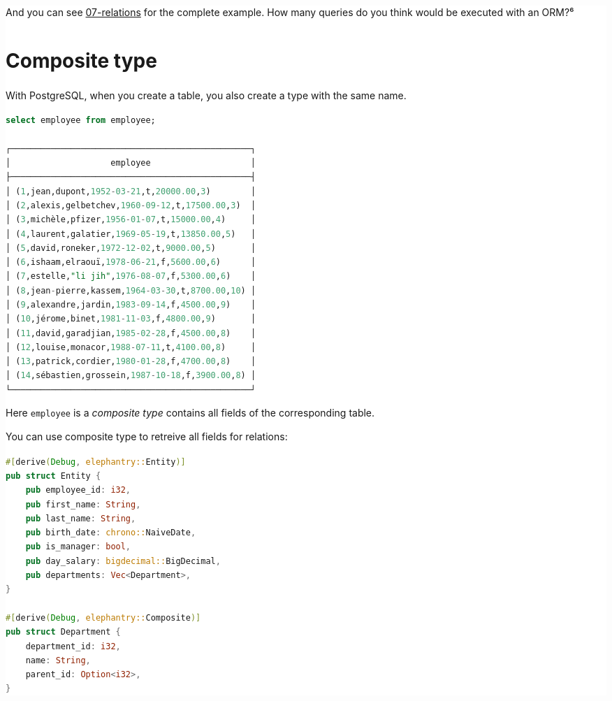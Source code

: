 
And you can see [07-relations](../core/examples/07-relations.rs) for the
complete example. How many queries do you think would be executed with an
ORM?⁶

# Composite type

With PostgreSQL, when you create a table, you also create a type with the same
name.

```SQL
select employee from employee;

┌────────────────────────────────────────────────┐
│                    employee                    │
├────────────────────────────────────────────────┤
│ (1,jean,dupont,1952-03-21,t,20000.00,3)        │
│ (2,alexis,gelbetchev,1960-09-12,t,17500.00,3)  │
│ (3,michèle,pfizer,1956-01-07,t,15000.00,4)     │
│ (4,laurent,galatier,1969-05-19,t,13850.00,5)   │
│ (5,david,roneker,1972-12-02,t,9000.00,5)       │
│ (6,ishaam,elraouï,1978-06-21,f,5600.00,6)      │
│ (7,estelle,"li jih",1976-08-07,f,5300.00,6)    │
│ (8,jean-pierre,kassem,1964-03-30,t,8700.00,10) │
│ (9,alexandre,jardin,1983-09-14,f,4500.00,9)    │
│ (10,jérome,binet,1981-11-03,f,4800.00,9)       │
│ (11,david,garadjian,1985-02-28,f,4500.00,8)    │
│ (12,louise,monacor,1988-07-11,t,4100.00,8)     │
│ (13,patrick,cordier,1980-01-28,f,4700.00,8)    │
│ (14,sébastien,grossein,1987-10-18,f,3900.00,8) │
└────────────────────────────────────────────────┘
```

Here `employee` is a *composite type* contains all fields of the corresponding
table.

You can use composite type to retreive all fields for relations:

```rust
#[derive(Debug, elephantry::Entity)]
pub struct Entity {
    pub employee_id: i32,
    pub first_name: String,
    pub last_name: String,
    pub birth_date: chrono::NaiveDate,
    pub is_manager: bool,
    pub day_salary: bigdecimal::BigDecimal,
    pub departments: Vec<Department>,
}

#[derive(Debug, elephantry::Composite)]
pub struct Department {
    department_id: i32,
    name: String,
    parent_id: Option<i32>,
}
```
